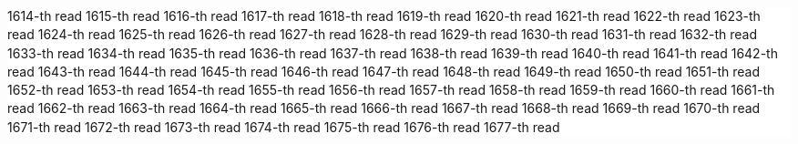 1614-th read
1615-th read
1616-th read
1617-th read
1618-th read
1619-th read
1620-th read
1621-th read
1622-th read
1623-th read
1624-th read
1625-th read
1626-th read
1627-th read
1628-th read
1629-th read
1630-th read
1631-th read
1632-th read
1633-th read
1634-th read
1635-th read
1636-th read
1637-th read
1638-th read
1639-th read
1640-th read
1641-th read
1642-th read
1643-th read
1644-th read
1645-th read
1646-th read
1647-th read
1648-th read
1649-th read
1650-th read
1651-th read
1652-th read
1653-th read
1654-th read
1655-th read
1656-th read
1657-th read
1658-th read
1659-th read
1660-th read
1661-th read
1662-th read
1663-th read
1664-th read
1665-th read
1666-th read
1667-th read
1668-th read
1669-th read
1670-th read
1671-th read
1672-th read
1673-th read
1674-th read
1675-th read
1676-th read
1677-th read